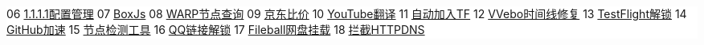   <tr>
    <td>06</td>
    <td><a href="https://www.nsloon.com/openloon/import?plugin=https://raw.githubusercontent.com/luestr/ProxyResource/main/Tool/Loon/Plugin/1.1.1.1.plugin">1.1.1.1配置管理</a></td>
  </tr>
  <tr>
    <td>07</td>
    <td><a href="https://www.nsloon.com/openloon/import?plugin=https://raw.githubusercontent.com/luestr/ProxyResource/main/Tool/Loon/Plugin/BoxJs.plugin">BoxJs</a></td>
  </tr>
  <tr>
    <td>08</td>
    <td><a href="https://www.nsloon.com/openloon/import?plugin=https://raw.githubusercontent.com/luestr/ProxyResource/main/Tool/Loon/Plugin/WARP_Node_Query.plugin">WARP节点查询</a></td>
  </tr>
  <tr>
    <td>09</td>
    <td><a href="https://www.nsloon.com/openloon/import?plugin=https://raw.githubusercontent.com/luestr/ProxyResource/main/Tool/Loon/Plugin/JD_Price.plugin">京东比价</a></td>
  </tr>
  <tr>
    <td>10</td>
    <td><a href="https://www.nsloon.com/openloon/import?plugin=https://raw.githubusercontent.com/luestr/ProxyResource/main/Tool/Loon/Plugin/YouTubeSubtitlesTranslation.plugin">YouTube翻译</a></td>
  </tr>
  <tr>
    <td>11</td>
    <td><a href="https://www.nsloon.com/openloon/import?plugin=https://raw.githubusercontent.com/luestr/ProxyResource/main/Tool/Loon/Plugin/Auto_Join_TF.plugin">自动加入TF</a></td>
  </tr>
  <tr>
    <td>12</td>
    <td><a href="https://www.nsloon.com/openloon/import?plugin=https://raw.githubusercontent.com/luestr/ProxyResource/main/Tool/Loon/Plugin/VVebo_repair.plugin">VVebo时间线修复</a></td>
  </tr>
  <tr>
    <td>13</td>
    <td><a href="https://www.nsloon.com/openloon/import?plugin=https://raw.githubusercontent.com/luestr/ProxyResource/main/Tool/Loon/Plugin/TestFlight.plugin">TestFlight解锁</a></td>
  </tr>
  <tr>
    <td>14</td>
    <td><a href="https://www.nsloon.com/openloon/import?plugin=https://raw.githubusercontent.com/luestr/ProxyResource/main/Tool/Loon/Plugin/Switch_github_mirror.plugin">GitHub加速</a></td>
  </tr>
  <tr>
    <td>15</td>
    <td><a href="https://www.nsloon.com/openloon/import?plugin=https://raw.githubusercontent.com/luestr/ProxyResource/main/Tool/Loon/Plugin/Node_detection_tool.plugin">节点检测工具</a></td>
  </tr>
  <tr>
    <td>16</td>
    <td><a href="https://www.nsloon.com/openloon/import?plugin=https://raw.githubusercontent.com/luestr/ProxyResource/main/Tool/Loon/Plugin/QQ_Redirect.plugin">QQ链接解锁</a></td>
  </tr>
  <tr>
    <td>17</td>
    <td><a href="https://www.nsloon.com/openloon/import?plugin=https://raw.githubusercontent.com/luestr/ProxyResource/main/Tool/Loon/Plugin/Fileball_mount.plugin">Fileball网盘挂载</a></td>
  </tr>
  <tr>
    <td>18</td>
    <td><a href="https://www.nsloon.com/openloon/import?plugin=https://raw.githubusercontent.com/luestr/ProxyResource/main/Tool/Loon/Plugin/Block_HTTPDNS.plugin">拦截HTTPDNS</a></td>
